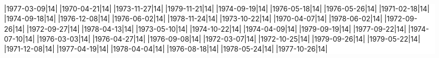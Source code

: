 |1977-03-09|14|
|1970-04-21|14|
|1973-11-27|14|
|1979-11-21|14|
|1974-09-19|14|
|1976-05-18|14|
|1976-05-26|14|
|1971-02-18|14|
|1974-09-18|14|
|1976-12-08|14|
|1976-06-02|14|
|1978-11-24|14|
|1973-10-22|14|
|1970-04-07|14|
|1978-06-02|14|
|1972-09-26|14|
|1972-09-27|14|
|1978-04-13|14|
|1973-05-10|14|
|1974-10-22|14|
|1974-04-09|14|
|1979-09-19|14|
|1977-09-22|14|
|1974-07-10|14|
|1976-03-03|14|
|1976-04-27|14|
|1976-09-08|14|
|1972-03-07|14|
|1972-10-25|14|
|1979-09-26|14|
|1979-05-22|14|
|1971-12-08|14|
|1977-04-19|14|
|1978-04-04|14|
|1976-08-18|14|
|1978-05-24|14|
|1977-10-26|14|